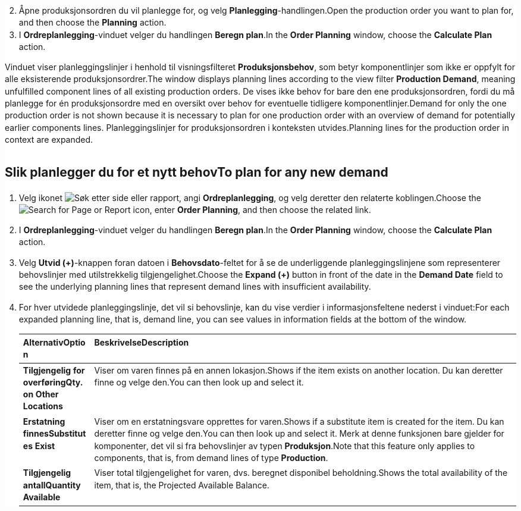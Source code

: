 2.  <span data-ttu-id="cdd9c-111">Åpne produksjonsordren du vil planlegge for, og velg **Planlegging**-handlingen.</span><span class="sxs-lookup"><span data-stu-id="cdd9c-111">Open the production order you want to plan for, and then choose the **Planning** action.</span></span>  
3.  <span data-ttu-id="cdd9c-112">I **Ordreplanlegging**-vinduet velger du handlingen **Beregn plan**.</span><span class="sxs-lookup"><span data-stu-id="cdd9c-112">In the **Order Planning** window, choose the **Calculate Plan** action.</span></span>  

<span data-ttu-id="cdd9c-113">Vinduet viser planleggingslinjer i henhold til visningsfilteret **Produksjonsbehov**, som betyr komponentlinjer som ikke er oppfylt for alle eksisterende produksjonsordrer.</span><span class="sxs-lookup"><span data-stu-id="cdd9c-113">The window displays planning lines according to the view filter **Production Demand**, meaning unfulfilled component lines of all existing production orders.</span></span> <span data-ttu-id="cdd9c-114">De vises ikke behov for bare den ene produksjonsordren, fordi du må planlegge for én produksjonsordre med en oversikt over behov for eventuelle tidligere komponentlinjer.</span><span class="sxs-lookup"><span data-stu-id="cdd9c-114">Demand for only the one production order is not shown because it is necessary to plan for one production order with an overview of demand for potentially earlier components lines.</span></span> <span data-ttu-id="cdd9c-115">Planleggingslinjer for produksjonsordren i konteksten utvides.</span><span class="sxs-lookup"><span data-stu-id="cdd9c-115">Planning lines for the production order in context are expanded.</span></span>  

## <a name="to-plan-for-any-new-demand"></a><span data-ttu-id="cdd9c-116">Slik planlegger du for et nytt behov</span><span class="sxs-lookup"><span data-stu-id="cdd9c-116">To plan for any new demand</span></span>  
1. <span data-ttu-id="cdd9c-117">Velg ikonet ![Søk etter side eller rapport](media/ui-search/search_small.png "Søk etter side eller rapport"), angi **Ordreplanlegging**, og velg deretter den relaterte koblingen.</span><span class="sxs-lookup"><span data-stu-id="cdd9c-117">Choose the ![Search for Page or Report](media/ui-search/search_small.png "Search for Page or Report icon") icon, enter **Order Planning**, and then choose the related link.</span></span>  
2.  <span data-ttu-id="cdd9c-118">I **Ordreplanlegging**-vinduet velger du handlingen **Beregn plan**.</span><span class="sxs-lookup"><span data-stu-id="cdd9c-118">In the **Order Planning** window, choose the **Calculate Plan** action.</span></span>
3.  <span data-ttu-id="cdd9c-119">Velg **Utvid (+)**-knappen foran datoen i **Behovsdato**-feltet for å se de underliggende planleggingslinjene som representerer behovslinjer med utilstrekkelig tilgjengelighet.</span><span class="sxs-lookup"><span data-stu-id="cdd9c-119">Choose the **Expand (+)** button in front of the date in the **Demand Date** field to see the underlying planning lines that represent demand lines with insufficient availability.</span></span>  
4.  <span data-ttu-id="cdd9c-120">For hver utvidede planleggingslinje, det vil si behovslinje, kan du vise verdier i informasjonsfeltene nederst i vinduet:</span><span class="sxs-lookup"><span data-stu-id="cdd9c-120">For each expanded planning line, that is, demand line, you can see values in information fields at the bottom of the window.</span></span>  

    |<span data-ttu-id="cdd9c-121">Alternativ</span><span class="sxs-lookup"><span data-stu-id="cdd9c-121">Option</span></span>|<span data-ttu-id="cdd9c-122">Beskrivelse</span><span class="sxs-lookup"><span data-stu-id="cdd9c-122">Description</span></span>|  
    |----------------------------------|---------------------------------------|  
    |<span data-ttu-id="cdd9c-123">**Tilgjengelig for overføring**</span><span class="sxs-lookup"><span data-stu-id="cdd9c-123">**Qty. on Other Locations**</span></span>|<span data-ttu-id="cdd9c-124">Viser om varen finnes på en annen lokasjon.</span><span class="sxs-lookup"><span data-stu-id="cdd9c-124">Shows if the item exists on another location.</span></span> <span data-ttu-id="cdd9c-125">Du kan deretter finne og velge den.</span><span class="sxs-lookup"><span data-stu-id="cdd9c-125">You can then look up and select it.</span></span>|  
    |<span data-ttu-id="cdd9c-126">**Erstatning finnes**</span><span class="sxs-lookup"><span data-stu-id="cdd9c-126">**Substitutes Exist**</span></span>|<span data-ttu-id="cdd9c-127">Viser om en erstatningsvare opprettes for varen.</span><span class="sxs-lookup"><span data-stu-id="cdd9c-127">Shows if a substitute item is created for the item.</span></span> <span data-ttu-id="cdd9c-128">Du kan deretter finne og velge den.</span><span class="sxs-lookup"><span data-stu-id="cdd9c-128">You can then look up and select it.</span></span> <span data-ttu-id="cdd9c-129">Merk at denne funksjonen bare gjelder for komponenter, det vil si fra behovslinjer av typen **Produksjon**.</span><span class="sxs-lookup"><span data-stu-id="cdd9c-129">Note that this feature only applies to components, that is, from demand lines of type **Production**.</span></span>|  
    |<span data-ttu-id="cdd9c-130">**Tilgjengelig antall**</span><span class="sxs-lookup"><span data-stu-id="cdd9c-130">**Quantity Available**</span></span>|<span data-ttu-id="cdd9c-131">Viser total tilgjengelighet for varen, dvs. beregnet disponibel beholdning.</span><span class="sxs-lookup"><span data-stu-id="cdd9c-131">Shows the total availability of the item, that is, the Projected Available Balance.</span></span>|  